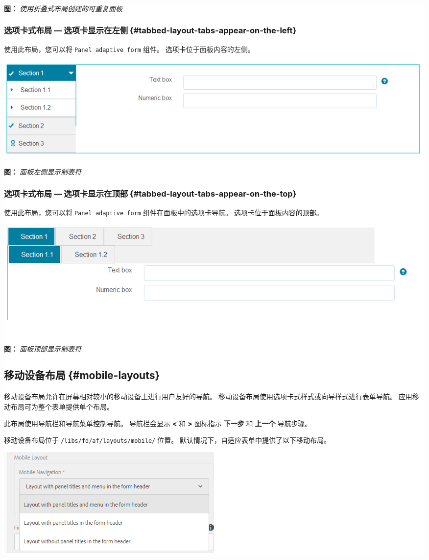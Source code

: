 **图：** *使用折叠式布局创建的可重复面板*

### 选项卡式布局 — 选项卡显示在左侧 {#tabbed-layout-tabs-appear-on-the-left}

使用此布局，您可以将 `Panel adaptive form` 组件。 选项卡位于面板内容的左侧。

![在选项卡式布局中，选项卡显示在左侧](assets/tabbed_layout_left.png)

**图：** *面板左侧显示制表符*

### 选项卡式布局 — 选项卡显示在顶部 {#tabbed-layout-tabs-appear-on-the-top}

使用此布局，您可以将 `Panel adaptive form` 组件在面板中的选项卡导航。 选项卡位于面板内容的顶部。

![自适应表单中的选项卡式布局，顶部带有选项卡](assets/tabbed_layout_top.png)

**图：** *面板顶部显示制表符*

## 移动设备布局 {#mobile-layouts}

移动设备布局允许在屏幕相对较小的移动设备上进行用户友好的导航。 移动设备布局使用选项卡式样式或向导样式进行表单导航。 应用移动布局可为整个表单提供单个布局。

此布局使用导航栏和导航菜单控制导航。 导航栏会显示 **&lt;** 和 **>** 图标指示 **下一步** 和 **上一个** 导航步骤。

移动设备布局位于 `/libs/fd/af/layouts/mobile/` 位置。 默认情况下，自适应表单中提供了以下移动布局。

![自适应表单中的移动布局列表](assets/mobile-navigation.png)
